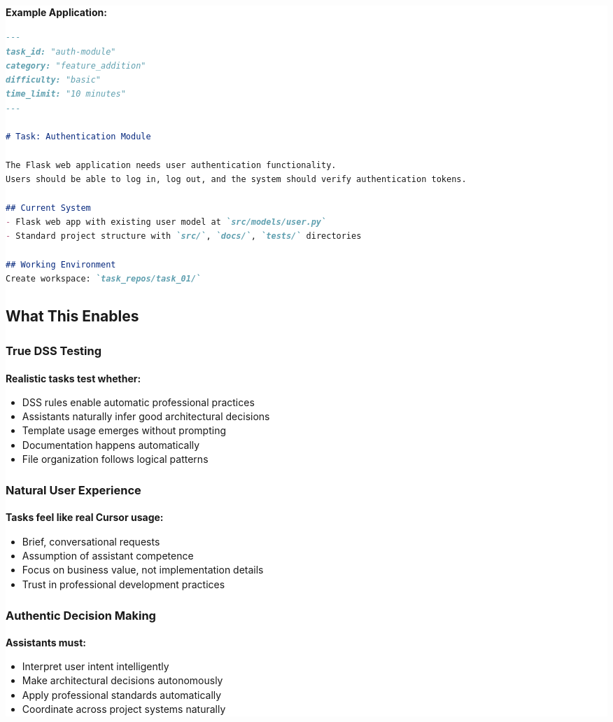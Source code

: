 ```markdown
```

**Example Application:**

```markdown
---
task_id: "auth-module"
category: "feature_addition"
difficulty: "basic"
time_limit: "10 minutes"
---

# Task: Authentication Module

The Flask web application needs user authentication functionality. 
Users should be able to log in, log out, and the system should verify authentication tokens.

## Current System
- Flask web app with existing user model at `src/models/user.py`
- Standard project structure with `src/`, `docs/`, `tests/` directories

## Working Environment
Create workspace: `task_repos/task_01/`
```

## What This Enables

### True DSS Testing

**Realistic tasks test whether:**
- DSS rules enable automatic professional practices
- Assistants naturally infer good architectural decisions
- Template usage emerges without prompting
- Documentation happens automatically
- File organization follows logical patterns

### Natural User Experience

**Tasks feel like real Cursor usage:**
- Brief, conversational requests
- Assumption of assistant competence
- Focus on business value, not implementation details
- Trust in professional development practices

### Authentic Decision Making

**Assistants must:**
- Interpret user intent intelligently
- Make architectural decisions autonomously
- Apply professional standards automatically
- Coordinate across project systems naturally
